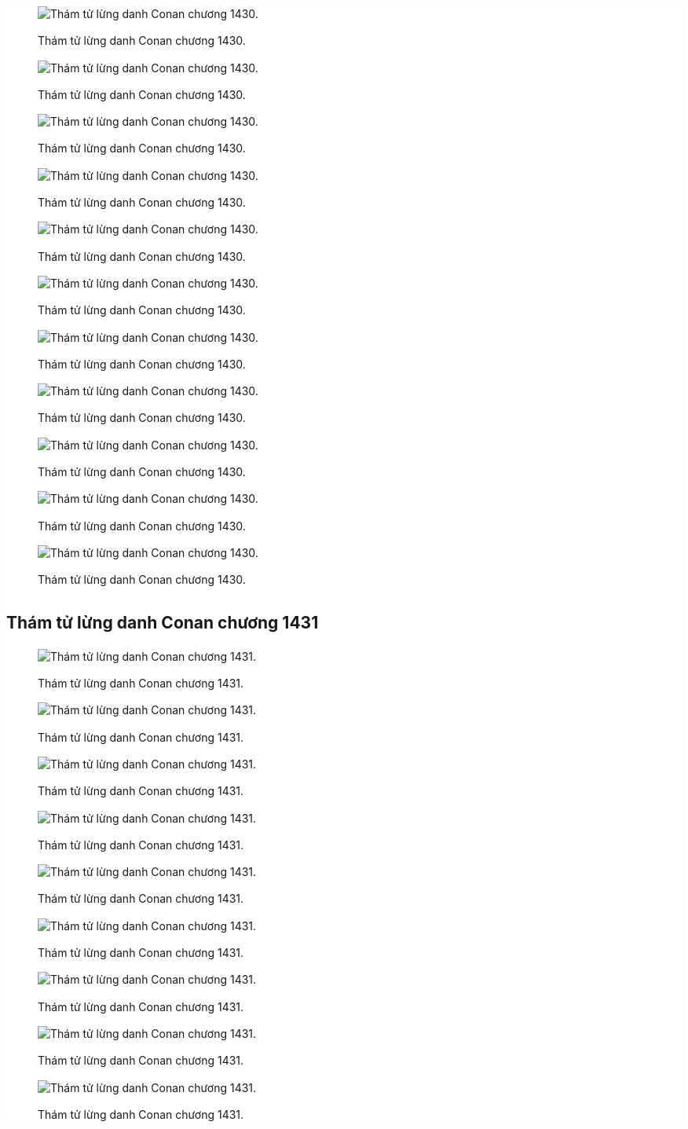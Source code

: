 <figure><img src="https://banmaixanh.vercel.app/manga/gosho-aoyama/tham-tu-lung-danh-conan/0430-08.jpg" alt="Thám tử lừng danh Conan chương 1430." title="Thám tử lừng danh Conan chương 1430." height=100% width=100%><figcaption><p>Thám tử lừng danh Conan chương 1430.</p></figcaption></figure>

<figure><img src="https://banmaixanh.vercel.app/manga/gosho-aoyama/tham-tu-lung-danh-conan/0430-09.jpg" alt="Thám tử lừng danh Conan chương 1430." title="Thám tử lừng danh Conan chương 1430." height=100% width=100%><figcaption><p>Thám tử lừng danh Conan chương 1430.</p></figcaption></figure>

<figure><img src="https://banmaixanh.vercel.app/manga/gosho-aoyama/tham-tu-lung-danh-conan/0430-10.jpg" alt="Thám tử lừng danh Conan chương 1430." title="Thám tử lừng danh Conan chương 1430." height=100% width=100%><figcaption><p>Thám tử lừng danh Conan chương 1430.</p></figcaption></figure>

<figure><img src="https://banmaixanh.vercel.app/manga/gosho-aoyama/tham-tu-lung-danh-conan/0430-11.jpg" alt="Thám tử lừng danh Conan chương 1430." title="Thám tử lừng danh Conan chương 1430." height=100% width=100%><figcaption><p>Thám tử lừng danh Conan chương 1430.</p></figcaption></figure>

<figure><img src="https://banmaixanh.vercel.app/manga/gosho-aoyama/tham-tu-lung-danh-conan/0430-12.jpg" alt="Thám tử lừng danh Conan chương 1430." title="Thám tử lừng danh Conan chương 1430." height=100% width=100%><figcaption><p>Thám tử lừng danh Conan chương 1430.</p></figcaption></figure>

<figure><img src="https://banmaixanh.vercel.app/manga/gosho-aoyama/tham-tu-lung-danh-conan/0430-13.jpg" alt="Thám tử lừng danh Conan chương 1430." title="Thám tử lừng danh Conan chương 1430." height=100% width=100%><figcaption><p>Thám tử lừng danh Conan chương 1430.</p></figcaption></figure>

<figure><img src="https://banmaixanh.vercel.app/manga/gosho-aoyama/tham-tu-lung-danh-conan/0430-14.jpg" alt="Thám tử lừng danh Conan chương 1430." title="Thám tử lừng danh Conan chương 1430." height=100% width=100%><figcaption><p>Thám tử lừng danh Conan chương 1430.</p></figcaption></figure>

<figure><img src="https://banmaixanh.vercel.app/manga/gosho-aoyama/tham-tu-lung-danh-conan/0430-15.jpg" alt="Thám tử lừng danh Conan chương 1430." title="Thám tử lừng danh Conan chương 1430." height=100% width=100%><figcaption><p>Thám tử lừng danh Conan chương 1430.</p></figcaption></figure>

<figure><img src="https://banmaixanh.vercel.app/manga/gosho-aoyama/tham-tu-lung-danh-conan/0430-16.jpg" alt="Thám tử lừng danh Conan chương 1430." title="Thám tử lừng danh Conan chương 1430." height=100% width=100%><figcaption><p>Thám tử lừng danh Conan chương 1430.</p></figcaption></figure>

<figure><img src="https://banmaixanh.vercel.app/manga/gosho-aoyama/tham-tu-lung-danh-conan/0430-17.jpg" alt="Thám tử lừng danh Conan chương 1430." title="Thám tử lừng danh Conan chương 1430." height=100% width=100%><figcaption><p>Thám tử lừng danh Conan chương 1430.</p></figcaption></figure>

<figure><img src="https://banmaixanh.vercel.app/manga/gosho-aoyama/tham-tu-lung-danh-conan/0430-18.jpg" alt="Thám tử lừng danh Conan chương 1430." title="Thám tử lừng danh Conan chương 1430." height=100% width=100%><figcaption><p>Thám tử lừng danh Conan chương 1430.</p></figcaption></figure>

## Thám tử lừng danh Conan chương 1431

<figure><img src="https://banmaixanh.vercel.app/manga/gosho-aoyama/tham-tu-lung-danh-conan/0431-01.jpg" alt="Thám tử lừng danh Conan chương 1431." title="Thám tử lừng danh Conan chương 1431." height=100% width=100%><figcaption><p>Thám tử lừng danh Conan chương 1431.</p></figcaption></figure>

<figure><img src="https://banmaixanh.vercel.app/manga/gosho-aoyama/tham-tu-lung-danh-conan/0431-02.jpg" alt="Thám tử lừng danh Conan chương 1431." title="Thám tử lừng danh Conan chương 1431." height=100% width=100%><figcaption><p>Thám tử lừng danh Conan chương 1431.</p></figcaption></figure>

<figure><img src="https://banmaixanh.vercel.app/manga/gosho-aoyama/tham-tu-lung-danh-conan/0431-03.jpg" alt="Thám tử lừng danh Conan chương 1431." title="Thám tử lừng danh Conan chương 1431." height=100% width=100%><figcaption><p>Thám tử lừng danh Conan chương 1431.</p></figcaption></figure>

<figure><img src="https://banmaixanh.vercel.app/manga/gosho-aoyama/tham-tu-lung-danh-conan/0431-04.jpg" alt="Thám tử lừng danh Conan chương 1431." title="Thám tử lừng danh Conan chương 1431." height=100% width=100%><figcaption><p>Thám tử lừng danh Conan chương 1431.</p></figcaption></figure>

<figure><img src="https://banmaixanh.vercel.app/manga/gosho-aoyama/tham-tu-lung-danh-conan/0431-05.jpg" alt="Thám tử lừng danh Conan chương 1431." title="Thám tử lừng danh Conan chương 1431." height=100% width=100%><figcaption><p>Thám tử lừng danh Conan chương 1431.</p></figcaption></figure>

<figure><img src="https://banmaixanh.vercel.app/manga/gosho-aoyama/tham-tu-lung-danh-conan/0431-06.jpg" alt="Thám tử lừng danh Conan chương 1431." title="Thám tử lừng danh Conan chương 1431." height=100% width=100%><figcaption><p>Thám tử lừng danh Conan chương 1431.</p></figcaption></figure>

<figure><img src="https://banmaixanh.vercel.app/manga/gosho-aoyama/tham-tu-lung-danh-conan/0431-07.jpg" alt="Thám tử lừng danh Conan chương 1431." title="Thám tử lừng danh Conan chương 1431." height=100% width=100%><figcaption><p>Thám tử lừng danh Conan chương 1431.</p></figcaption></figure>

<figure><img src="https://banmaixanh.vercel.app/manga/gosho-aoyama/tham-tu-lung-danh-conan/0431-08.jpg" alt="Thám tử lừng danh Conan chương 1431." title="Thám tử lừng danh Conan chương 1431." height=100% width=100%><figcaption><p>Thám tử lừng danh Conan chương 1431.</p></figcaption></figure>

<figure><img src="https://banmaixanh.vercel.app/manga/gosho-aoyama/tham-tu-lung-danh-conan/0431-09.jpg" alt="Thám tử lừng danh Conan chương 1431." title="Thám tử lừng danh Conan chương 1431." height=100% width=100%><figcaption><p>Thám tử lừng danh Conan chương 1431.</p></figcaption></figure>
